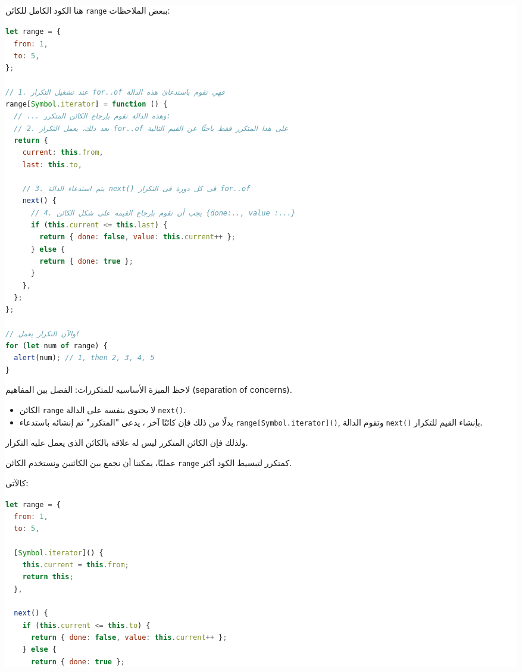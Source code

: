 هنا الكود الكامل للكائن
`range`
ببعض الملاحظات:

```js run
let range = {
  from: 1,
  to: 5,
};

// 1. عند تشغيل التكرار for..of فهي تقوم باستدعائ هذه الدالة
range[Symbol.iterator] = function () {
  // ... وهذه الدالة تقوم بإرجاع الكائن المتكرر:
  // 2. بعد ذلك، يعمل التكرار for..of على هذا المتكرر فقط باحثًا عن القيم التالية
  return {
    current: this.from,
    last: this.to,

    // 3. يتم استدعاء الدالة next() فى كل دورة فى التكرار for..of
    next() {
      // 4. يجب أن تقوم بإرجاع القيمه على شكل الكائن {done:.., value :...}
      if (this.current <= this.last) {
        return { done: false, value: this.current++ };
      } else {
        return { done: true };
      }
    },
  };
};

// والآن التكرار يعمل!
for (let num of range) {
  alert(num); // 1, then 2, 3, 4, 5
}
```

لاحظ الميزة الأساسيه للمتكررات: الفصل بين المفاهيم
(separation of concerns).

- الكائن
  `range`
  لا يحتوى بنفسه على الدالة
  `next()`.
- بدلًا من ذلك فإن كائنًا آخر ، يدعى "المتكرر" تم إنشائه باستدعاء `range[Symbol.iterator]()`, وتقوم الدالة `next()` بإنشاء القيم للتكرار.

ولذلك فإن الكائن المتكرر ليس له علاقة بالكائن الذى يعمل عليه التكرار.

عمليًا، يمكننا أن نجمع بين الكائنين ونستخدم الكائن `range` كمتكرر لتبسيط الكود أكثر.

كالآتى:

```js run
let range = {
  from: 1,
  to: 5,

  [Symbol.iterator]() {
    this.current = this.from;
    return this;
  },

  next() {
    if (this.current <= this.to) {
      return { done: false, value: this.current++ };
    } else {
      return { done: true };
```